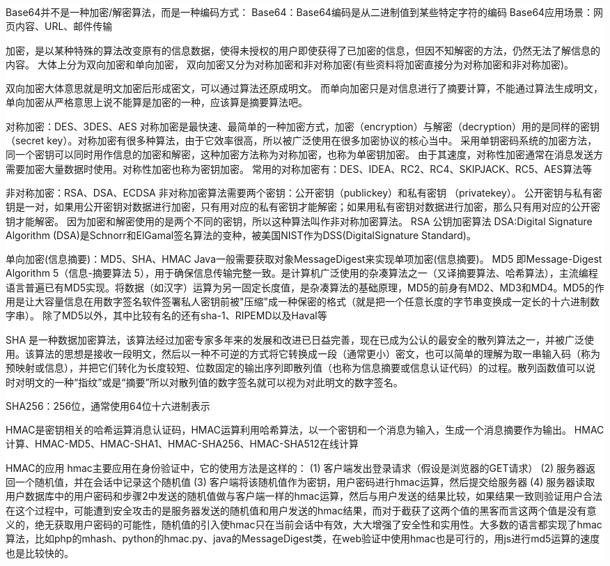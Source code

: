 Base64并不是一种加密/解密算法，而是一种编码方式：
Base64：Base64编码是从二进制值到某些特定字符的编码
Base64应用场景：网页内容、URL、邮件传输



加密，是以某种特殊的算法改变原有的信息数据，使得未授权的用户即使获得了已加密的信息，但因不知解密的方法，仍然无法了解信息的内容。
大体上分为双向加密和单向加密，
双向加密又分为对称加密和非对称加密(有些资料将加密直接分为对称加密和非对称加密)。 

双向加密大体意思就是明文加密后形成密文，可以通过算法还原成明文。
而单向加密只是对信息进行了摘要计算，不能通过算法生成明文，单向加密从严格意思上说不能算是加密的一种，应该算是摘要算法吧。



对称加密：DES、3DES、AES
对称加密是最快速、最简单的一种加密方式，加密（encryption）与解密（decryption）用的是同样的密钥（secret key）。对称加密有很多种算法，由于它效率很高，所以被广泛使用在很多加密协议的核心当中。
采用单钥密码系统的加密方法，同一个密钥可以同时用作信息的加密和解密，这种加密方法称为对称加密，也称为单密钥加密。 
由于其速度，对称性加密通常在消息发送方需要加密大量数据时使用。对称性加密也称为密钥加密。 
常用的对称加密有：DES、IDEA、RC2、RC4、SKIPJACK、RC5、AES算法等 



非对称加密：RSA、DSA、ECDSA
非对称加密算法需要两个密钥：公开密钥（publickey）和私有密钥 （privatekey）。
公开密钥与私有密钥是一对，如果用公开密钥对数据进行加密，只有用对应的私有密钥才能解密；如果用私有密钥对数据进行加密，那么只有用对应的公开密钥才能解密。
因为加密和解密使用的是两个不同的密钥，所以这种算法叫作非对称加密算法。 
RSA 公钥加密算法
DSA:Digital Signature Algorithm (DSA)是Schnorr和ElGamal签名算法的变种，被美国NIST作为DSS(DigitalSignature Standard)。


单向加密(信息摘要)：MD5、SHA、HMAC
Java一般需要获取对象MessageDigest来实现单项加密(信息摘要)。
MD5  即Message-Digest Algorithm 5（信息-摘要算法 5），用于确保信息传输完整一致。是计算机广泛使用的杂凑算法之一（又译摘要算法、哈希算法），主流编程语言普遍已有MD5实现。将数据（如汉字）运算为另一固定长度值，是杂凑算法的基础原理，MD5的前身有MD2、MD3和MD4。MD5的作用是让大容量信息在用数字签名软件签署私人密钥前被"压缩"成一种保密的格式（就是把一个任意长度的字节串变换成一定长的十六进制数字串）。 
除了MD5以外，其中比较有名的还有sha-1、RIPEMD以及Haval等 

SHA 是一种数据加密算法，该算法经过加密专家多年来的发展和改进已日益完善，现在已成为公认的最安全的散列算法之一，并被广泛使用。该算法的思想是接收一段明文，然后以一种不可逆的方式将它转换成一段（通常更小）密文，也可以简单的理解为取一串输入码（称为预映射或信息），并把它们转化为长度较短、位数固定的输出序列即散列值（也称为信息摘要或信息认证代码）的过程。散列函数值可以说时对明文的一种“指纹”或是“摘要”所以对散列值的数字签名就可以视为对此明文的数字签名。

SHA256：256位，通常使用64位十六进制表示


HMAC是密钥相关的哈希运算消息认证码，HMAC运算利用哈希算法，以一个密钥和一个消息为输入，生成一个消息摘要作为输出。
HMAC计算、HMAC-MD5、HMAC-SHA1、HMAC-SHA256、HMAC-SHA512在线计算


HMAC的应用
hmac主要应用在身份验证中，它的使用方法是这样的：
(1) 客户端发出登录请求（假设是浏览器的GET请求）
(2) 服务器返回一个随机值，并在会话中记录这个随机值
(3) 客户端将该随机值作为密钥，用户密码进行hmac运算，然后提交给服务器
(4) 服务器读取用户数据库中的用户密码和步骤2中发送的随机值做与客户端一样的hmac运算，然后与用户发送的结果比较，如果结果一致则验证用户合法
在这个过程中，可能遭到安全攻击的是服务器发送的随机值和用户发送的hmac结果，而对于截获了这两个值的黑客而言这两个值是没有意义的，绝无获取用户密码的可能性，随机值的引入使hmac只在当前会话中有效，大大增强了安全性和实用性。大多数的语言都实现了hmac算法，比如php的mhash、python的hmac.py、java的MessageDigest类，在web验证中使用hmac也是可行的，用js进行md5运算的速度也是比较快的。
